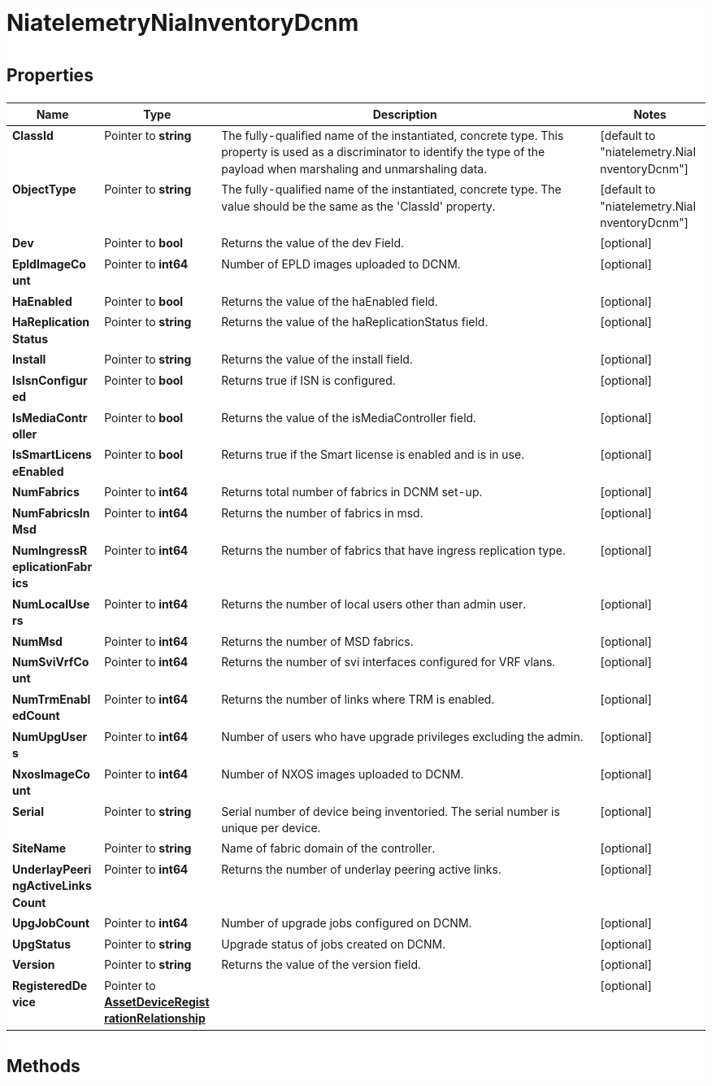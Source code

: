 # NiatelemetryNiaInventoryDcnm

## Properties

Name | Type | Description | Notes
------------ | ------------- | ------------- | -------------
**ClassId** | Pointer to **string** | The fully-qualified name of the instantiated, concrete type. This property is used as a discriminator to identify the type of the payload when marshaling and unmarshaling data. | [default to "niatelemetry.NiaInventoryDcnm"]
**ObjectType** | Pointer to **string** | The fully-qualified name of the instantiated, concrete type. The value should be the same as the &#39;ClassId&#39; property. | [default to "niatelemetry.NiaInventoryDcnm"]
**Dev** | Pointer to **bool** | Returns the value of the dev Field. | [optional] 
**EpldImageCount** | Pointer to **int64** | Number of EPLD images uploaded to DCNM. | [optional] 
**HaEnabled** | Pointer to **bool** | Returns the value of the haEnabled field. | [optional] 
**HaReplicationStatus** | Pointer to **string** | Returns the value of the haReplicationStatus field. | [optional] 
**Install** | Pointer to **string** | Returns the value of the install field. | [optional] 
**IsIsnConfigured** | Pointer to **bool** | Returns true if ISN is configured. | [optional] 
**IsMediaController** | Pointer to **bool** | Returns the value of the isMediaController field. | [optional] 
**IsSmartLicenseEnabled** | Pointer to **bool** | Returns true if the Smart license is enabled and is in use. | [optional] 
**NumFabrics** | Pointer to **int64** | Returns total number of fabrics in DCNM set-up. | [optional] 
**NumFabricsInMsd** | Pointer to **int64** | Returns the number of fabrics in msd. | [optional] 
**NumIngressReplicationFabrics** | Pointer to **int64** | Returns the number of fabrics that have ingress replication type. | [optional] 
**NumLocalUsers** | Pointer to **int64** | Returns the number of local users other than admin user. | [optional] 
**NumMsd** | Pointer to **int64** | Returns the number of MSD fabrics. | [optional] 
**NumSviVrfCount** | Pointer to **int64** | Returns the number of svi interfaces configured for VRF vlans. | [optional] 
**NumTrmEnabledCount** | Pointer to **int64** | Returns the number of links where TRM is enabled. | [optional] 
**NumUpgUsers** | Pointer to **int64** | Number of users who have upgrade privileges excluding the admin. | [optional] 
**NxosImageCount** | Pointer to **int64** | Number of NXOS images uploaded to DCNM. | [optional] 
**Serial** | Pointer to **string** | Serial number of device being inventoried. The serial number is unique per device. | [optional] 
**SiteName** | Pointer to **string** | Name of fabric domain of the controller. | [optional] 
**UnderlayPeeringActiveLinksCount** | Pointer to **int64** | Returns the number of underlay peering active links. | [optional] 
**UpgJobCount** | Pointer to **int64** | Number of upgrade jobs configured on DCNM. | [optional] 
**UpgStatus** | Pointer to **string** | Upgrade status of jobs created on DCNM. | [optional] 
**Version** | Pointer to **string** | Returns the value of the version field. | [optional] 
**RegisteredDevice** | Pointer to [**AssetDeviceRegistrationRelationship**](AssetDeviceRegistrationRelationship.md) |  | [optional] 

## Methods

